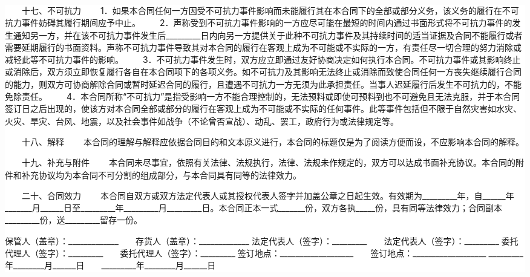 
　　十七、不可抗力
　　1．如果本合同任何一方因受不可抗力事件影响而未能履行其在本合同下的全部或部分义务，该义务的履行在不可抗力事件妨碍其履行期间应予中止。
　　2．声称受到不可抗力事件影响的一方应尽可能在最短的时间内通过书面形式将不可抗力事件的发生通知另一方，并在该不可抗力事件发生后_________日内向另一方提供关于此种不可抗力事件及其持续时间的适当证据及合同不能履行或者需要延期履行的书面资料。声称不可抗力事件导致其对本合同的履行在客观上成为不可能或不实际的一方，有责任尽一切合理的努力消除或减轻此等不可抗力事件的影响。
　　3．不可抗力事件发生时，双方应立即通过友好协商决定如何执行本合同。不可抗力事件或其影响终止或消除后，双方须立即恢复履行各自在本合同项下的各项义务。如不可抗力及其影响无法终止或消除而致使合同任何一方丧失继续履行合同的能力，则双方可协商解除合同或暂时延迟合同的履行，且遭遇不可抗力一方无须为此承担责任。当事人迟延履行后发生不可抗力的，不能免除责任。
　　4．本合同所称“不可抗力”是指受影响一方不能合理控制的，无法预料或即使可预料到也不可避免且无法克服，并于本合同签订日之后出现的，使该方对本合同全部或部分的履行在客观上成为不可能或不实际的任何事件。此等事件包括但不限于自然灾害如水灾、火灾、旱灾、台风、地震，以及社会事件如战争（不论曾否宣战）、动乱、罢工，政府行为或法律规定等。


　　十八、解释
　　本合同的理解与解释应依据合同目的和文本原义进行，本合同的标题仅是为了阅读方便而设，不应影响本合同的解释。


　　十九、补充与附件
　　本合同未尽事宜，依照有关法律、法规执行，法律、法规未作规定的，双方可以达成书面补充协议。本合同的附件和补充协议均为本合同不可分割的组成部分，与本合同具有同等的法律效力。


　　二十、合同效力
　　本合同自双方或双方法定代表人或其授权代表人签字并加盖公章之日起生效。有效期为_________年，自______年_______月______日至_________年_________月_________日。本合同正本一式_______份，双方各执_____份，具有同等法律效力；合同副本_________份，送_________留存一份。


 


保管人（盖章）：_____________　　存货人（盖章）：_____________
法定代表人（签字）：_________　　法定代表人（签字）：_________
委托代理人（签字）：_________　　委托代理人（签字）：_________
签订地点：___________________　　签订地点：___________________
_________年________月______日　　_________年________月______日
 


 

 
 
 
 
 
  


  
 

  


  


  
 
 
 
 

